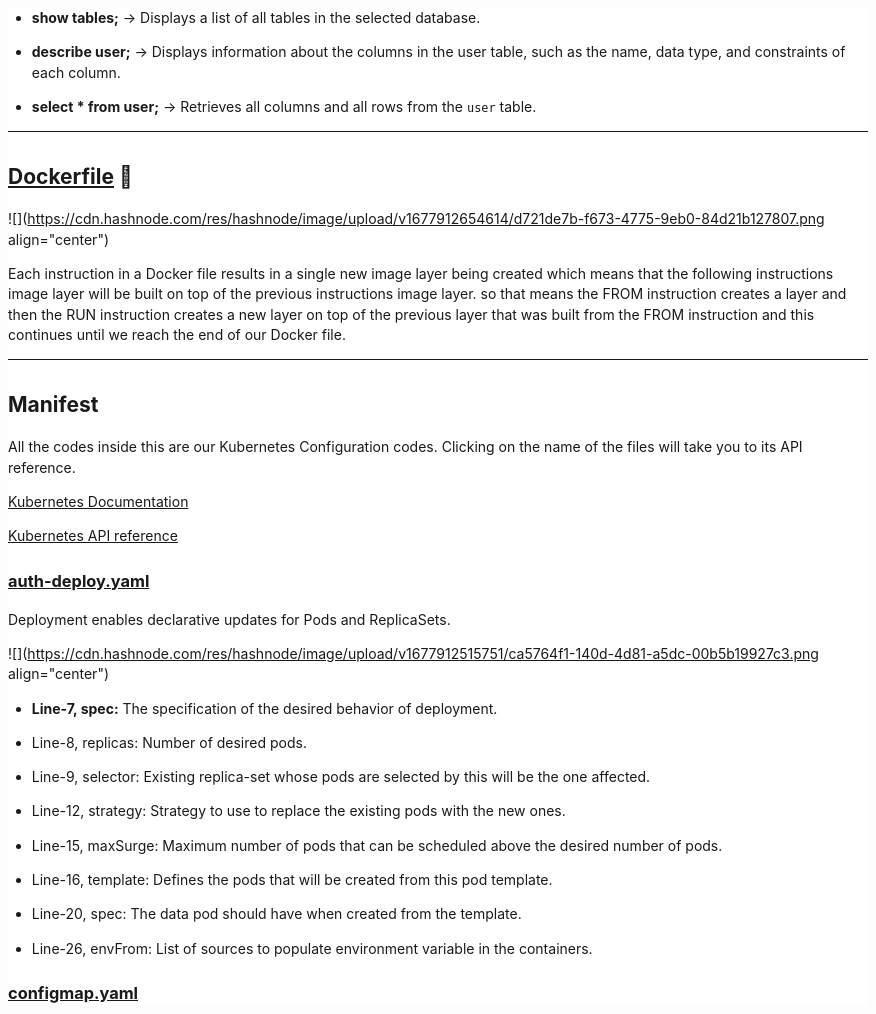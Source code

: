 * **show tables;** -&gt; Displays a list of all tables in the selected database.
    
* **describe user;** -&gt; Displays information about the columns in the user table, such as the name, data type, and constraints of each column.
    
* **select \* from user;** -&gt; Retrieves all columns and all rows from the `user` table.
    

---

## [Dockerfile](https://github.com/iKunal-Singh/Lucian-MASD/blob/master/auth/Dockerfile) 🐳

![](https://cdn.hashnode.com/res/hashnode/image/upload/v1677912654614/d721de7b-f673-4775-9eb0-84d21b127807.png align="center")

Each instruction in a Docker file results in a single new image layer being created which means that the following instructions image layer will be built on top of the previous instructions image layer. so that means the FROM instruction creates a layer and then the RUN instruction creates a new layer on top of the previous layer that was built from the FROM instruction and this continues until we reach the end of our Docker file.

---

## Manifest

All the codes inside this are our Kubernetes Configuration codes. Clicking on the name of the files will take you to its API reference.

[Kubernetes Documentation](https://kubernetes.io/)

[Kubernetes API reference](https://kubernetes.io/docs/reference/kubernetes-api/)

### [auth-deploy.yaml](https://kubernetes.io/docs/reference/kubernetes-api/workload-resources/deployment-v1/)

Deployment enables declarative updates for Pods and ReplicaSets.

![](https://cdn.hashnode.com/res/hashnode/image/upload/v1677912515751/ca5764f1-140d-4d81-a5dc-00b5b19927c3.png align="center")

* **Line-7, spec:** The specification of the desired behavior of deployment.
    
* Line-8, replicas: Number of desired pods.
    
* Line-9, selector: Existing replica-set whose pods are selected by this will be the one affected.
    
* Line-12, strategy: Strategy to use to replace the existing pods with the new ones.
    
* Line-15, maxSurge: Maximum number of pods that can be scheduled above the desired number of pods.
    
* Line-16, template: Defines the pods that will be created from this pod template.
    
* Line-20, spec: The data pod should have when created from the template.
    
* Line-26, envFrom: List of sources to populate environment variable in the containers.
    

### [configmap.yaml](https://github.com/iKunal-Singh/Lucian-MASD/blob/master/auth/manifest/configmap.yaml)
